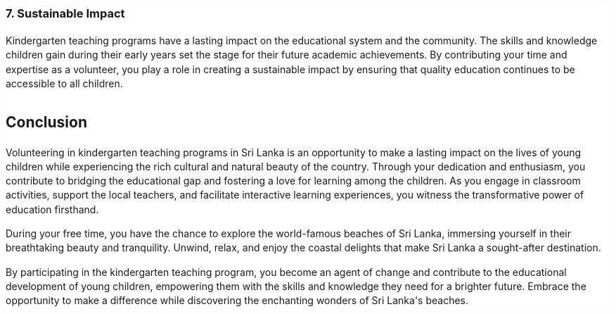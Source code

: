<h3 class="h4 section-title unset-align " >7. Sustainable Impact</h3>

Kindergarten teaching programs have a lasting impact on the educational system and the community. The skills and knowledge children gain during their early years set the stage for their future academic achievements. By contributing your time and expertise as a volunteer, you play a role in creating a sustainable impact by ensuring that quality education continues to be accessible to all children.

</div>

<h2 class="h3 section-title " >Conclusion</h2>

Volunteering in kindergarten teaching programs in Sri Lanka is an opportunity to make a lasting impact on the lives of young children while experiencing the rich cultural and natural beauty of the country. Through your dedication and enthusiasm, you contribute to bridging the educational gap and fostering a love for learning among the children. As you engage in classroom activities, support the local teachers, and facilitate interactive learning experiences, you witness the transformative power of education firsthand.

During your free time, you have the chance to explore the world-famous beaches of Sri Lanka, immersing yourself in their breathtaking beauty and tranquility. Unwind, relax, and enjoy the coastal delights that make Sri Lanka a sought-after destination.

By participating in the kindergarten teaching program, you become an agent of change and contribute to the educational development of young children, empowering them with the skills and knowledge they need for a brighter future. Embrace the opportunity to make a difference while discovering the enchanting wonders of Sri Lanka's beaches.
